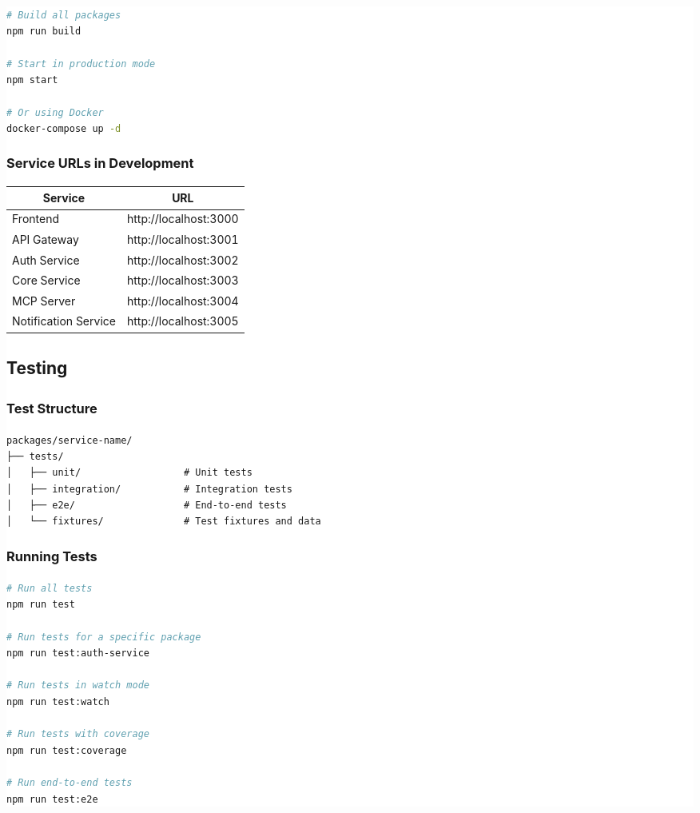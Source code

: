 ```bash
# Build all packages
npm run build

# Start in production mode
npm start

# Or using Docker
docker-compose up -d
```

### Service URLs in Development

| Service              | URL                   |
| -------------------- | --------------------- |
| Frontend             | http://localhost:3000 |
| API Gateway          | http://localhost:3001 |
| Auth Service         | http://localhost:3002 |
| Core Service         | http://localhost:3003 |
| MCP Server           | http://localhost:3004 |
| Notification Service | http://localhost:3005 |

## Testing

### Test Structure

```
packages/service-name/
├── tests/
│   ├── unit/                  # Unit tests
│   ├── integration/           # Integration tests
│   ├── e2e/                   # End-to-end tests
│   └── fixtures/              # Test fixtures and data
```

### Running Tests

```bash
# Run all tests
npm run test

# Run tests for a specific package
npm run test:auth-service

# Run tests in watch mode
npm run test:watch

# Run tests with coverage
npm run test:coverage

# Run end-to-end tests
npm run test:e2e
```
